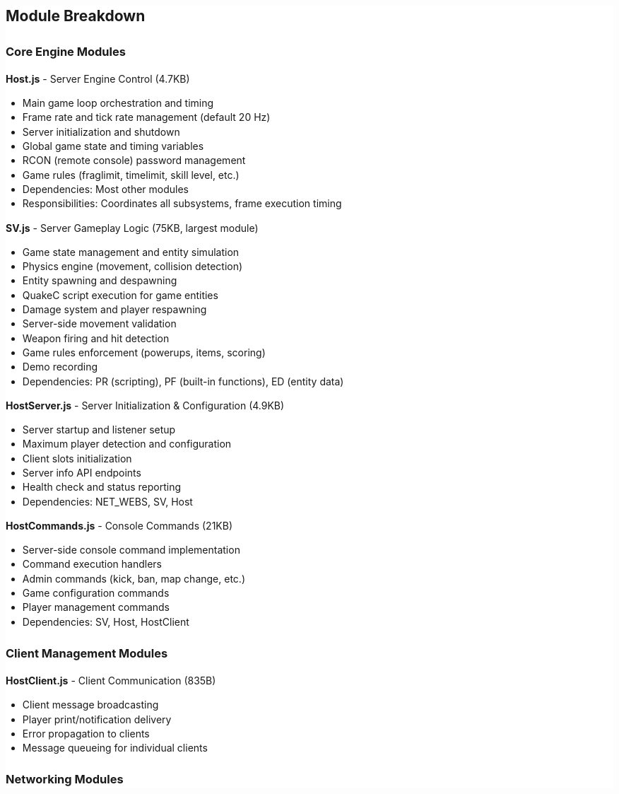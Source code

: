 ## Module Breakdown

### Core Engine Modules

**Host.js** - Server Engine Control (4.7KB)
- Main game loop orchestration and timing
- Frame rate and tick rate management (default 20 Hz)
- Server initialization and shutdown
- Global game state and timing variables
- RCON (remote console) password management
- Game rules (fraglimit, timelimit, skill level, etc.)
- Dependencies: Most other modules
- Responsibilities: Coordinates all subsystems, frame execution timing

**SV.js** - Server Gameplay Logic (75KB, largest module)
- Game state management and entity simulation
- Physics engine (movement, collision detection)
- Entity spawning and despawning
- QuakeC script execution for game entities
- Damage system and player respawning
- Server-side movement validation
- Weapon firing and hit detection
- Game rules enforcement (powerups, items, scoring)
- Demo recording
- Dependencies: PR (scripting), PF (built-in functions), ED (entity data)

**HostServer.js** - Server Initialization & Configuration (4.9KB)
- Server startup and listener setup
- Maximum player detection and configuration
- Client slots initialization
- Server info API endpoints
- Health check and status reporting
- Dependencies: NET_WEBS, SV, Host

**HostCommands.js** - Console Commands (21KB)
- Server-side console command implementation
- Command execution handlers
- Admin commands (kick, ban, map change, etc.)
- Game configuration commands
- Player management commands
- Dependencies: SV, Host, HostClient

### Client Management Modules

**HostClient.js** - Client Communication (835B)
- Client message broadcasting
- Player print/notification delivery
- Error propagation to clients
- Message queueing for individual clients

### Networking Modules
